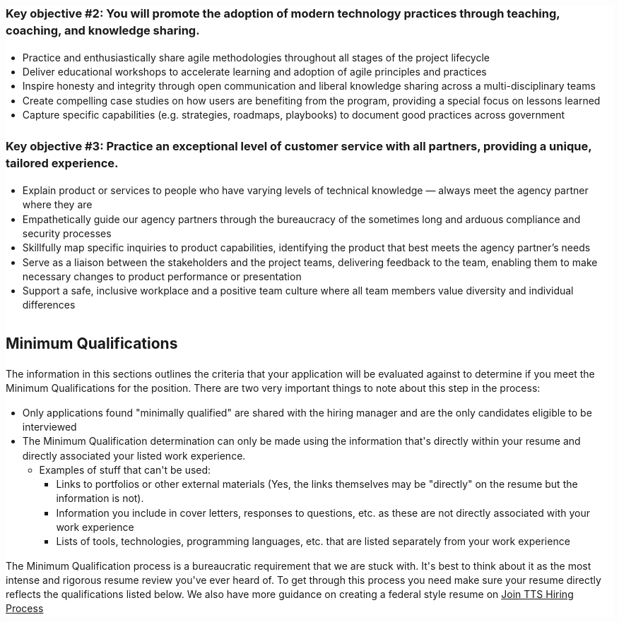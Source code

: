 ### Key objective #2: You will promote the adoption of modern technology practices through teaching, coaching, and knowledge sharing.
- Practice and enthusiastically share agile methodologies throughout all stages of the project lifecycle
- Deliver educational workshops to accelerate learning and adoption of agile principles and practices
- Inspire honesty and integrity through open communication and liberal knowledge sharing across a multi-disciplinary teams
- Create compelling case studies on how users are benefiting from the program, providing a special focus on lessons learned 
- Capture specific capabilities (e.g. strategies, roadmaps, playbooks) to document good practices across government


### Key objective #3: Practice an exceptional level of customer service with all partners, providing a unique, tailored experience.  
- Explain product or services to people who have varying levels of technical knowledge — always meet the agency partner where they are
- Empathetically guide our agency partners through the bureaucracy of the sometimes long and arduous compliance and security processes 
- Skillfully map specific inquiries to product capabilities, identifying the product that best meets the agency partner’s needs
- Serve as a liaison between the stakeholders and the project teams, delivering feedback to the team, enabling them to make necessary changes to product performance or presentation
- Support a safe, inclusive workplace and a positive team culture where all team members value diversity and individual differences


## Minimum Qualifications

The information in this sections outlines the criteria that your application will be evaluated against to determine if you meet the Minimum Qualifications for the position. There are two very important things to note about this step in the process:

- Only applications found "minimally qualified" are shared with the hiring manager and are the only candidates eligible to be interviewed
- The Minimum Qualification determination can only be made using the information that's directly within your resume and directly associated your listed work experience.
  - Examples of stuff that can't be used:
    - Links to portfolios or other external materials (Yes, the links themselves may be "directly" on the resume but the information is not).
    - Information you include in cover letters, responses to questions, etc. as these are not directly associated with your work experience
    - Lists of tools, technologies, programming languages, etc. that are listed separately from your work experience
 
The Minimum Qualification process is a bureaucratic requirement that we are stuck with. It's best to think about it as the most intense and rigorous resume review you've ever heard of. To get through this process you need make sure your resume directly reflects the qualifications listed below. We also have more guidance on creating a federal style resume on [Join TTS Hiring Process]({{site.baseurl}}/hiring-process/)
